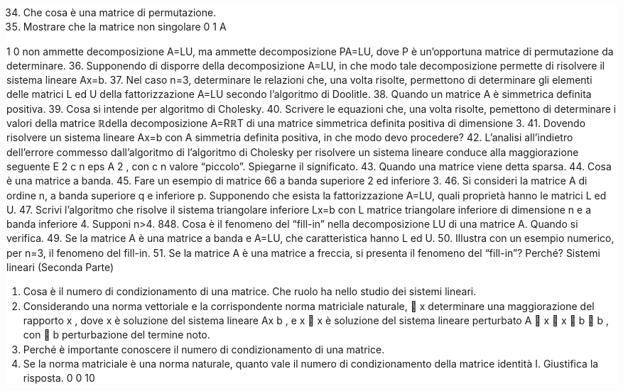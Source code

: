 34. Che cosa è una matrice di permutazione.
35. Mostrare che la matrice non singolare
 0 1 
A  

 1 0 
non ammette decomposizione A=LU, ma ammette decomposizione PA=LU, dove P è
un’opportuna matrice di permutazione da determinare.
36. Supponendo di disporre della decomposizione A=LU, in che modo tale
decomposizione permette di risolvere il sistema lineare Ax=b.
37. Nel caso n=3, determinare le relazioni che, una volta risolte, permettono di
determinare gli elementi delle matrici L ed U della fattorizzazione A=LU secondo
l’algoritmo di Doolitle.
38. Quando un matrice A è simmetrica definita positiva.
39. Cosa si intende per algoritmo di Cholesky.
40. Scrivere le equazioni che, una volta risolte, pemettono di determinare i valori della
matrice $\mathbb{R}$della decomposizione A=R$\mathbb{R}$T di una matrice simmetrica definita positiva
di dimensione 3.
41. Dovendo risolvere un sistema lineare Ax=b con A simmetria definita positiva, in che
modo devo procedere?
42. L’analisi all’indietro dell’errore commesso dall’algoritmo di l’algoritmo di Cholesky
per risolvere un sistema lineare conduce alla maggiorazione seguente
E
2
 c n  eps  A 2 , con c n valore “piccolo”. Spiegarne il significato.
43. Quando una matrice viene detta sparsa.
44. Cosa è una matrice a banda.
45. Fare un esempio di matrice 66 a banda superiore 2 ed inferiore 3.
46. Si consideri la matrice A di ordine n, a banda superiore q e inferiore p. Supponendo
che esista la fattorizzazione A=LU, quali proprietà hanno le matrici L ed U.
47. Scrivi l’algoritmo che risolve il sistema triangolare inferiore Lx=b con L matrice
triangolare inferiore di dimensione n e a banda inferiore 4. Supponi n>4.
848. Cosa è il fenomeno del “fill-in” nella decomposizione LU di una matrice A. Quando
si verifica.
49. Se la matrice A è una matrice a banda e A=LU, che caratteristica hanno L ed U.
50. Illustra con un esempio numerico, per n=3, il fenomeno del fill-in.
51. Se la matrice A è una matrice a freccia, si presenta il fenomeno del “fill-in”? Perché?
Sistemi lineari (Seconda Parte)
1. Cosa è il numero di condizionamento di una matrice. Che ruolo ha nello studio dei
sistemi lineari.
2. Considerando una norma vettoriale e la corrispondente norma matriciale naturale,
 x
determinare una maggiorazione del rapporto
x
, dove x è soluzione del sistema
lineare Ax  b , e x   x è soluzione del sistema lineare perturbato
A  x   x   b   b , con  b perturbazione del termine noto.
3. Perché è importante conoscere il numero di condizionamento di una matrice.
4. Se la norma matriciale è una norma naturale, quanto vale il numero di
condizionamento della matrice identità I. Giustifica la risposta.
0
0 
 10
